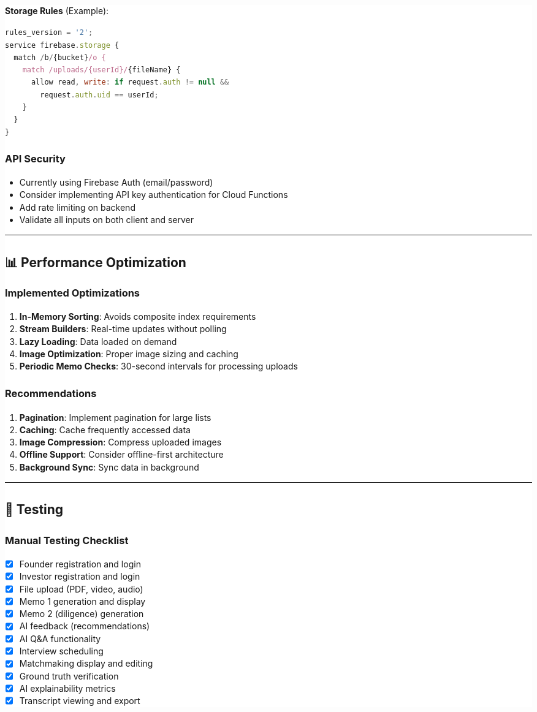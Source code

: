 **Storage Rules** (Example):
```javascript
rules_version = '2';
service firebase.storage {
  match /b/{bucket}/o {
    match /uploads/{userId}/{fileName} {
      allow read, write: if request.auth != null && 
        request.auth.uid == userId;
    }
  }
}
```

### API Security

- Currently using Firebase Auth (email/password)
- Consider implementing API key authentication for Cloud Functions
- Add rate limiting on backend
- Validate all inputs on both client and server

---

## 📊 Performance Optimization

### Implemented Optimizations

1. **In-Memory Sorting**: Avoids composite index requirements
2. **Stream Builders**: Real-time updates without polling
3. **Lazy Loading**: Data loaded on demand
4. **Image Optimization**: Proper image sizing and caching
5. **Periodic Memo Checks**: 30-second intervals for processing uploads

### Recommendations

1. **Pagination**: Implement pagination for large lists
2. **Caching**: Cache frequently accessed data
3. **Image Compression**: Compress uploaded images
4. **Offline Support**: Consider offline-first architecture
5. **Background Sync**: Sync data in background

---

## 🧪 Testing

### Manual Testing Checklist

- [x] Founder registration and login
- [x] Investor registration and login
- [x] File upload (PDF, video, audio)
- [x] Memo 1 generation and display
- [x] Memo 2 (diligence) generation
- [x] AI feedback (recommendations)
- [x] AI Q&A functionality
- [x] Interview scheduling
- [x] Matchmaking display and editing
- [x] Ground truth verification
- [x] AI explainability metrics
- [x] Transcript viewing and export

